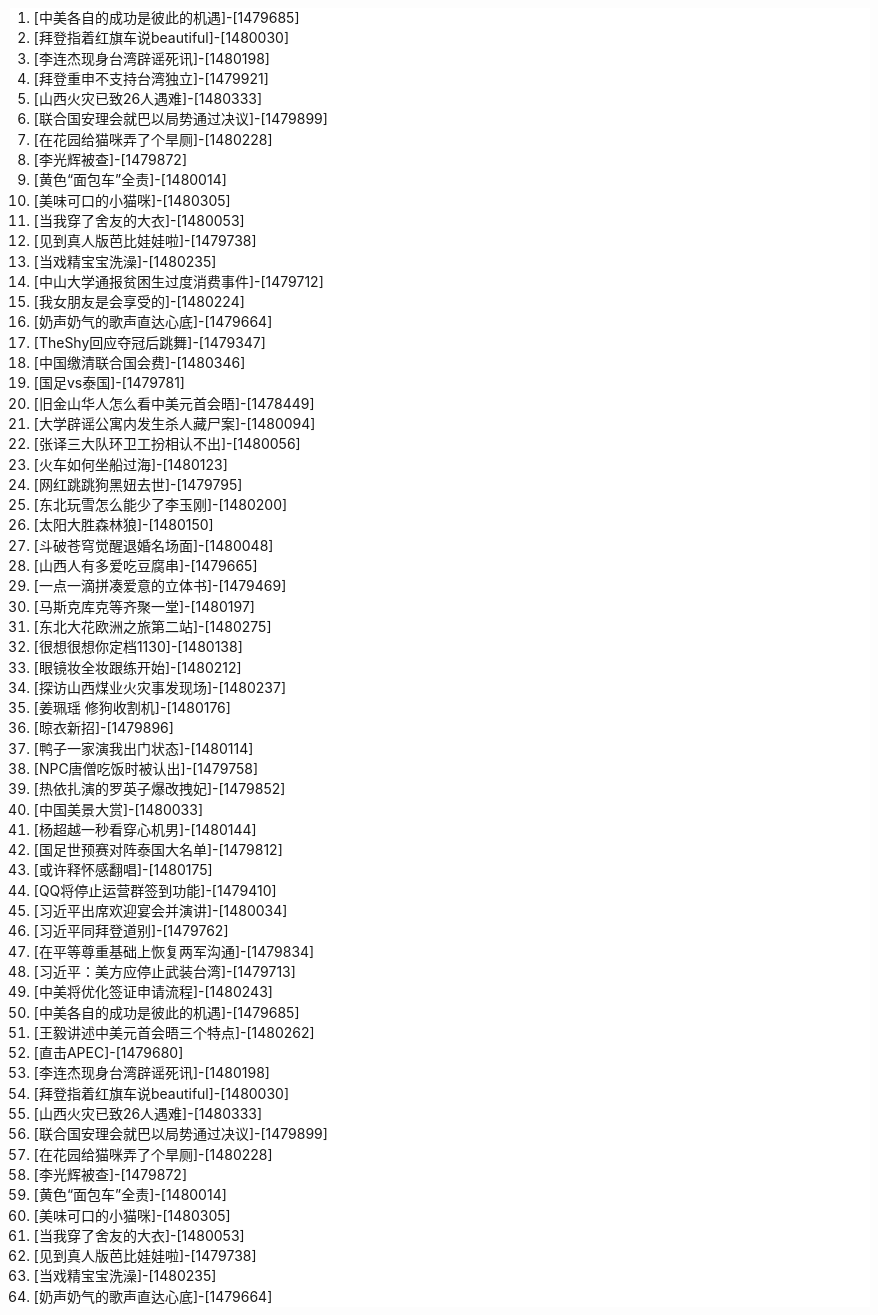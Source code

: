 1. [中美各自的成功是彼此的机遇]-[1479685]
1. [拜登指着红旗车说beautiful]-[1480030]
1. [李连杰现身台湾辟谣死讯]-[1480198]
1. [拜登重申不支持台湾独立]-[1479921]
1. [山西火灾已致26人遇难]-[1480333]
1. [联合国安理会就巴以局势通过决议]-[1479899]
1. [在花园给猫咪弄了个旱厕]-[1480228]
1. [李光辉被查]-[1479872]
1. [黄色“面包车”全责]-[1480014]
1. [美味可口的小猫咪]-[1480305]
1. [当我穿了舍友的大衣]-[1480053]
1. [见到真人版芭比娃娃啦]-[1479738]
1. [当戏精宝宝洗澡]-[1480235]
1. [中山大学通报贫困生过度消费事件]-[1479712]
1. [我女朋友是会享受的]-[1480224]
1. [奶声奶气的歌声直达心底]-[1479664]
1. [TheShy回应夺冠后跳舞]-[1479347]
1. [中国缴清联合国会费]-[1480346]
1. [国足vs泰国]-[1479781]
1. [旧金山华人怎么看中美元首会晤]-[1478449]
1. [大学辟谣公寓内发生杀人藏尸案]-[1480094]
1. [张译三大队环卫工扮相认不出]-[1480056]
1. [火车如何坐船过海]-[1480123]
1. [网红跳跳狗黑妞去世]-[1479795]
1. [东北玩雪怎么能少了李玉刚]-[1480200]
1. [太阳大胜森林狼]-[1480150]
1. [斗破苍穹觉醒退婚名场面]-[1480048]
1. [山西人有多爱吃豆腐串]-[1479665]
1. [一点一滴拼凑爱意的立体书]-[1479469]
1. [马斯克库克等齐聚一堂]-[1480197]
1. [东北大花欧洲之旅第二站]-[1480275]
1. [很想很想你定档1130]-[1480138]
1. [眼镜妆全妆跟练开始]-[1480212]
1. [探访山西煤业火灾事发现场]-[1480237]
1. [姜珮瑶 修狗收割机]-[1480176]
1. [晾衣新招]-[1479896]
1. [鸭子一家演我出门状态]-[1480114]
1. [NPC唐僧吃饭时被认出]-[1479758]
1. [热依扎演的罗英子爆改拽妃]-[1479852]
1. [中国美景大赏]-[1480033]
1. [杨超越一秒看穿心机男]-[1480144]
1. [国足世预赛对阵泰国大名单]-[1479812]
1. [或许释怀感翻唱]-[1480175]
1. [QQ将停止运营群签到功能]-[1479410]
1. [习近平出席欢迎宴会并演讲]-[1480034]
1. [习近平同拜登道别]-[1479762]
1. [在平等尊重基础上恢复两军沟通]-[1479834]
1. [习近平：美方应停止武装台湾]-[1479713]
1. [中美将优化签证申请流程]-[1480243]
1. [中美各自的成功是彼此的机遇]-[1479685]
1. [王毅讲述中美元首会晤三个特点]-[1480262]
1. [直击APEC]-[1479680]
1. [李连杰现身台湾辟谣死讯]-[1480198]
1. [拜登指着红旗车说beautiful]-[1480030]
1. [山西火灾已致26人遇难]-[1480333]
1. [联合国安理会就巴以局势通过决议]-[1479899]
1. [在花园给猫咪弄了个旱厕]-[1480228]
1. [李光辉被查]-[1479872]
1. [黄色“面包车”全责]-[1480014]
1. [美味可口的小猫咪]-[1480305]
1. [当我穿了舍友的大衣]-[1480053]
1. [见到真人版芭比娃娃啦]-[1479738]
1. [当戏精宝宝洗澡]-[1480235]
1. [奶声奶气的歌声直达心底]-[1479664]